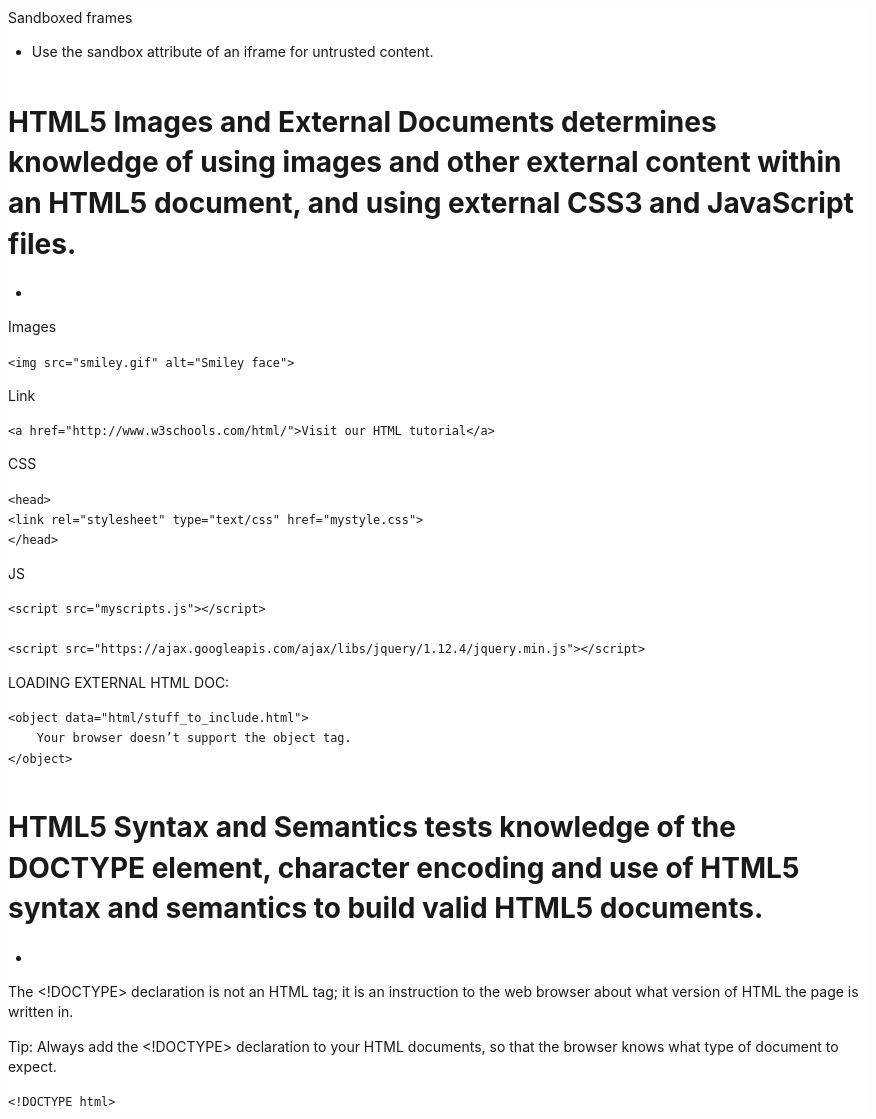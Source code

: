 Sandboxed frames

- Use the sandbox attribute of an iframe for untrusted content.

# HTML5 Images and External Documents determines knowledge of using images and other external content within an HTML5 document, and using external CSS3 and JavaScript files.
-

Images

```
<img src="smiley.gif" alt="Smiley face">
```

Link

```
<a href="http://www.w3schools.com/html/">Visit our HTML tutorial</a>
```

CSS

```
<head>
<link rel="stylesheet" type="text/css" href="mystyle.css">
</head>
```

JS

```
<script src="myscripts.js"></script>

<script src="https://ajax.googleapis.com/ajax/libs/jquery/1.12.4/jquery.min.js"></script>
```

LOADING EXTERNAL HTML DOC:

```
<object data="html/stuff_to_include.html">
    Your browser doesn’t support the object tag.
</object>
```


# HTML5 Syntax and Semantics tests knowledge of the DOCTYPE element, character encoding and use of HTML5 syntax and semantics to build valid HTML5 documents.
-

The <!DOCTYPE> declaration is not an HTML tag; it is an instruction to the web browser about what version of HTML the page is written in.

Tip: Always add the <!DOCTYPE> declaration to your HTML documents, so that the browser knows what type of document to expect.

```
<!DOCTYPE html>
```
